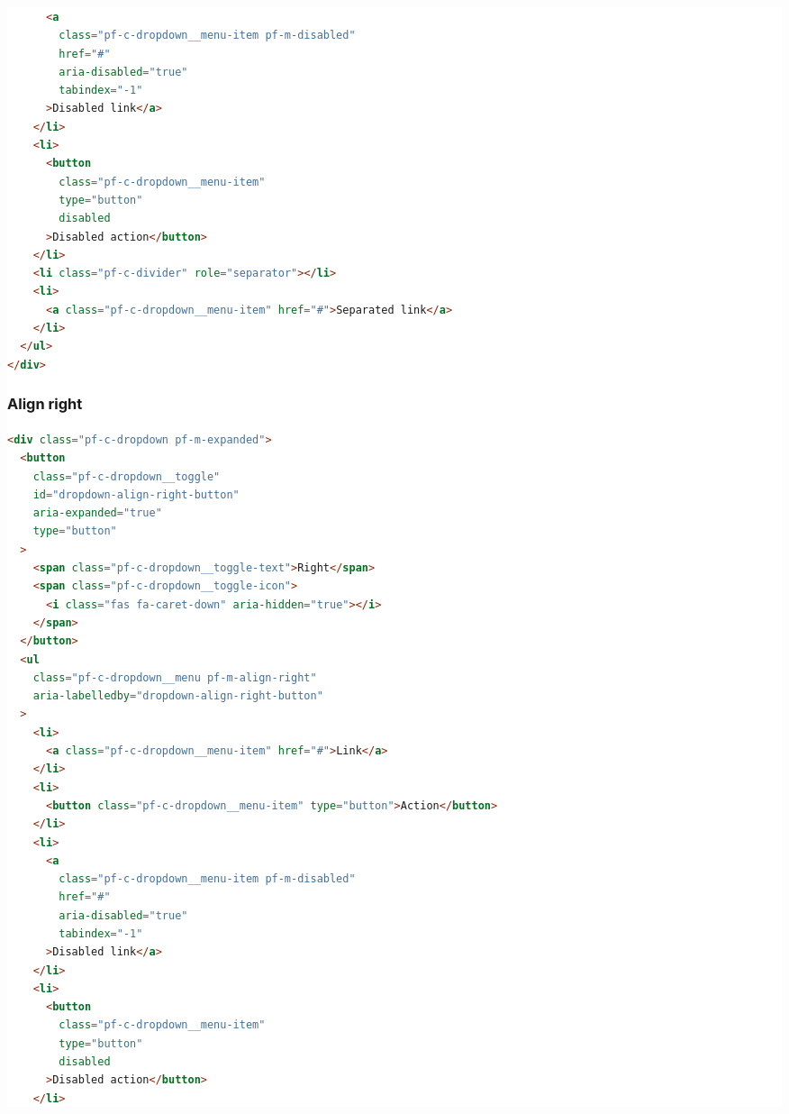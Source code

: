 ```html
      <a
        class="pf-c-dropdown__menu-item pf-m-disabled"
        href="#"
        aria-disabled="true"
        tabindex="-1"
      >Disabled link</a>
    </li>
    <li>
      <button
        class="pf-c-dropdown__menu-item"
        type="button"
        disabled
      >Disabled action</button>
    </li>
    <li class="pf-c-divider" role="separator"></li>
    <li>
      <a class="pf-c-dropdown__menu-item" href="#">Separated link</a>
    </li>
  </ul>
</div>

```

### Align right

```html
<div class="pf-c-dropdown pf-m-expanded">
  <button
    class="pf-c-dropdown__toggle"
    id="dropdown-align-right-button"
    aria-expanded="true"
    type="button"
  >
    <span class="pf-c-dropdown__toggle-text">Right</span>
    <span class="pf-c-dropdown__toggle-icon">
      <i class="fas fa-caret-down" aria-hidden="true"></i>
    </span>
  </button>
  <ul
    class="pf-c-dropdown__menu pf-m-align-right"
    aria-labelledby="dropdown-align-right-button"
  >
    <li>
      <a class="pf-c-dropdown__menu-item" href="#">Link</a>
    </li>
    <li>
      <button class="pf-c-dropdown__menu-item" type="button">Action</button>
    </li>
    <li>
      <a
        class="pf-c-dropdown__menu-item pf-m-disabled"
        href="#"
        aria-disabled="true"
        tabindex="-1"
      >Disabled link</a>
    </li>
    <li>
      <button
        class="pf-c-dropdown__menu-item"
        type="button"
        disabled
      >Disabled action</button>
    </li>
```